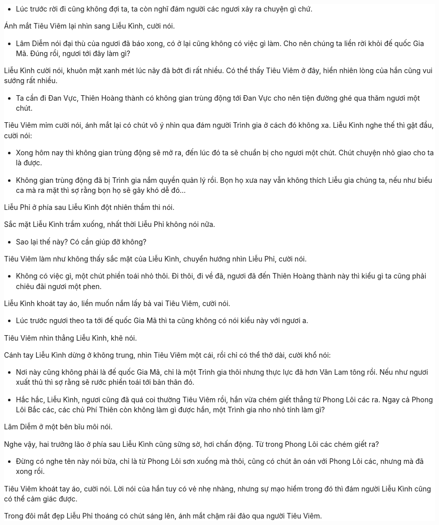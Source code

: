 - Lúc trước rời đi cũng không đợi ta, ta còn nghĩ đám người các ngươi xảy ra chuyện gì chứ.

Ánh mắt Tiêu Viêm lại nhìn sang Liễu Kình, cười nói.

- Lâm Diễm nói đại thù của ngươi đã báo xong, có ở lại cũng không có việc gì làm. Cho nên chúng ta liền rời khỏi đế quốc Gia Mã. Đúng rồi, ngươi tới đây làm gì?

Liễu Kình cười nói, khuôn mặt xanh mét lúc nãy đã bớt đi rất nhiều. Có thể thấy Tiêu Viêm ở đây, hiển nhiên lòng của hắn cũng vui sướng rất nhiều.

- Ta cần đi Đan Vực, Thiên Hoàng thành có không gian trùng động tới Đan Vực cho nên tiện đường ghé qua thăm ngươi một chút.

Tiêu Viêm mỉm cười nói, ánh mắt lại có chút vô ý nhìn qua đám người Trình gia ở cách đó không xa. Liễu Kình nghe thế thì gật đầu, cười nói:

- Xong hôm nay thì không gian trùng động sẽ mở ra, đến lúc đó ta sẽ chuẩn bị cho ngươi một chút. Chút chuyện nhỏ giao cho ta là được.

- Không gian trùng động đã bị Trình gia nắm quyền quản lý rồi. Bọn họ xưa nay vẫn không thích Liễu gia chúng ta, nếu như biểu ca mà ra mặt thì sợ rằng bọn họ sẽ gây khó dễ đó…

Liễu Phỉ ở phía sau Liễu Kình đột nhiên thầm thì nói.

Sắc mặt Liễu Kình trầm xuống, nhất thời Liễu Phỉ không nói nữa.

- Sao lại thế này? Có cần giúp đỡ không?

Tiêu Viêm làm như không thấy sắc mặt của Liễu Kình, chuyển hướng nhìn Liễu Phỉ, cười nói.

- Không có việc gì, một chút phiền toái nhỏ thôi. Đi thôi, đi về đã, ngươi đã đến Thiên Hoàng thành này thì kiểu gì ta cũng phải chiêu đãi ngươi một phen.

Liễu Kình khoát tay áo, liền muốn nắm lấy bả vai Tiêu Viêm, cười nói.

- Lúc trước ngươi theo ta tới đế quốc Gia Mã thì ta cũng không có nói kiểu này với ngươi a.

Tiêu Viêm nhìn thẳng Liễu Kình, khẽ nói.

Cánh tay Liễu Kình dừng ở không trung, nhìn Tiêu Viêm một cái, rồi chỉ có thể thở dài, cười khổ nói:

- Nơi này cũng không phải là đế quốc Gia Mã, chỉ là một Trình gia thôi nhưng thực lực đã hơn Vân Lam tông rồi. Nếu như ngươi xuất thủ thì sợ rằng sẽ rước phiền toái tới bản thân đó.

- Hắc hắc, Liễu Kình, ngươi cũng đã quá coi thường Tiêu Viêm rồi, hắn vừa chém giết thẳng từ Phong Lôi các ra. Ngay cả Phong Lôi Bắc các, các chủ Phí Thiên còn không làm gì được hắn, một Trình gia nho nhỏ tính làm gì?

Lâm Diễm ở một bên bĩu môi nói.

Nghe vậy, hai trưởng lão ở phía sau Liễu Kình cũng sững sờ, hơi chấn động. Từ trong Phong Lôi các chém giết ra?

- Đừng có nghe tên này nói bừa, chỉ là từ Phong Lôi sơn xuống mà thôi, cũng có chút ân oán với Phong Lôi các, nhưng mà đã xong rồi.

Tiêu Viêm khoát tay áo, cười nói. Lời nói của hắn tuy có vẻ nhẹ nhàng, nhưng sự mạo hiểm trong đó thì đám người Liễu Kình cũng có thể cảm giác được.

Trong đôi mắt đẹp Liễu Phỉ thoáng có chút sáng lên, ánh mắt chậm rãi đảo qua người Tiêu Viêm.
